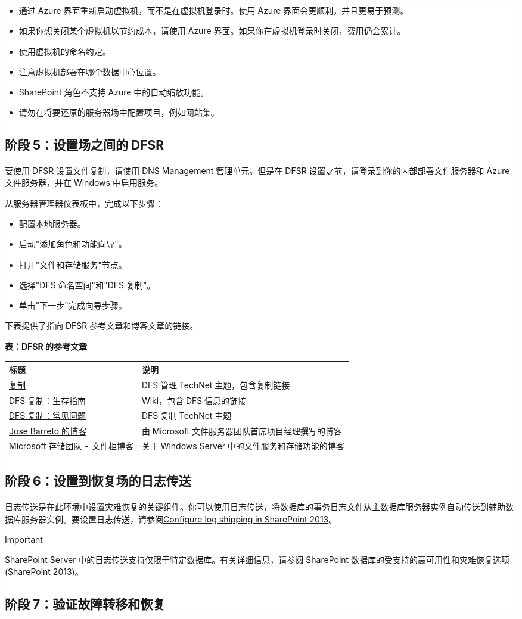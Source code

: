 - 通过 Azure 界面重新启动虚拟机，而不是在虚拟机登录时。使用 Azure 界面会更顺利，并且更易于预测。
    
- 如果你想关闭某个虚拟机以节约成本，请使用 Azure 界面。如果你在虚拟机登录时关闭，费用仍会累计。
    
- 使用虚拟机的命名约定。
    
- 注意虚拟机部署在哪个数据中心位置。
    
- SharePoint 角色不支持 Azure 中的自动缩放功能。
    
- 请勿在将要还原的服务器场中配置项目，例如网站集。 
    
## <a name="phase-5-set-up-dfsr-between-the-farms"></a>阶段 5：设置场之间的 DFSR

要使用 DFSR 设置文件复制，请使用 DNS Management 管理单元。但是在 DFSR 设置之前，请登录到你的内部部署文件服务器和 Azure 文件服务器，并在 Windows 中启用服务。
  
从服务器管理器仪表板中，完成以下步骤：
  
- 配置本地服务器。
    
- 启动"添加角色和功能向导"。
    
- 打开"文件和存储服务"节点。
    
- 选择"DFS 命名空间"和"DFS 复制"。
    
- 单击"下一步"完成向导步骤。
    
下表提供了指向 DFSR 参考文章和博客文章的链接。
  
**表：DFSR 的参考文章**

|**标题**|**说明**|
|:-----|:-----|
|[复制](/previous-versions/windows/it-pro/windows-server-2008-R2-and-2008/cc770278(v=ws.11)) <br/> |DFS 管理 TechNet 主题，包含复制链接  <br/> |
|[DFS 复制：生存指南](https://go.microsoft.com/fwlink/p/?LinkId=392737) <br/> |Wiki，包含 DFS 信息的链接  <br/> |
|[DFS 复制：常见问题](/previous-versions/windows/it-pro/windows-server-2003/cc773238(v=ws.10)) <br/> |DFS 复制 TechNet 主题  <br/> |
|[Jose Barreto 的博客](/archive/blogs/josebda/) <br/> |由 Microsoft 文件服务器团队首席项目经理撰写的博客  <br/> |
|[Microsoft 存储团队 - 文件柜博客](https://go.microsoft.com/fwlink/p/?LinkId=392740) <br/> |关于 Windows Server 中的文件服务和存储功能的博客  <br/> |
   
## <a name="phase-6-set-up-log-shipping-to-the-recovery-farm"></a>阶段 6：设置到恢复场的日志传送

日志传送是在此环境中设置灾难恢复的关键组件。你可以使用日志传送，将数据库的事务日志文件从主数据库服务器实例自动传送到辅助数据库服务器实例。要设置日志传送，请参阅[Configure log shipping in SharePoint 2013](/sharepoint/administration/configure-log-shipping)。 
  
> [!IMPORTANT]
> SharePoint Server 中的日志传送支持仅限于特定数据库。有关详细信息，请参阅 [SharePoint 数据库的受支持的高可用性和灾难恢复选项 (SharePoint 2013)](/SharePoint/administration/supported-high-availability-and-disaster-recovery-options-for-sharepoint-databas)。 
  
## <a name="phase-7-validate-failover-and-recovery"></a>阶段 7：验证故障转移和恢复
